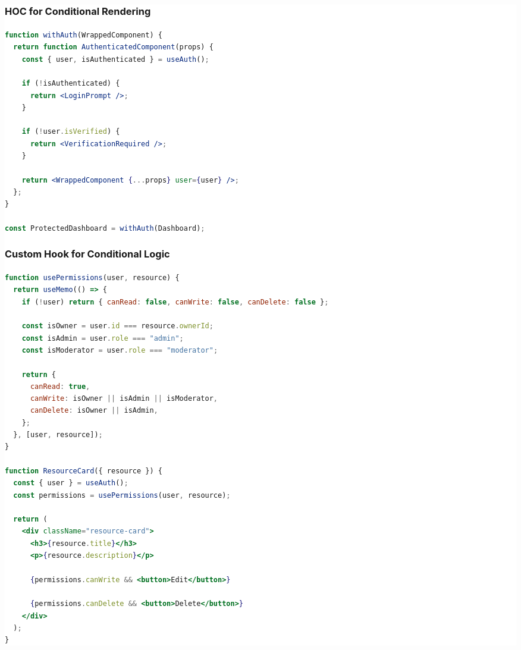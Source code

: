 ### HOC for Conditional Rendering

```jsx
function withAuth(WrappedComponent) {
  return function AuthenticatedComponent(props) {
    const { user, isAuthenticated } = useAuth();

    if (!isAuthenticated) {
      return <LoginPrompt />;
    }

    if (!user.isVerified) {
      return <VerificationRequired />;
    }

    return <WrappedComponent {...props} user={user} />;
  };
}

const ProtectedDashboard = withAuth(Dashboard);
```

### Custom Hook for Conditional Logic

```jsx
function usePermissions(user, resource) {
  return useMemo(() => {
    if (!user) return { canRead: false, canWrite: false, canDelete: false };

    const isOwner = user.id === resource.ownerId;
    const isAdmin = user.role === "admin";
    const isModerator = user.role === "moderator";

    return {
      canRead: true,
      canWrite: isOwner || isAdmin || isModerator,
      canDelete: isOwner || isAdmin,
    };
  }, [user, resource]);
}

function ResourceCard({ resource }) {
  const { user } = useAuth();
  const permissions = usePermissions(user, resource);

  return (
    <div className="resource-card">
      <h3>{resource.title}</h3>
      <p>{resource.description}</p>

      {permissions.canWrite && <button>Edit</button>}

      {permissions.canDelete && <button>Delete</button>}
    </div>
  );
}
```
